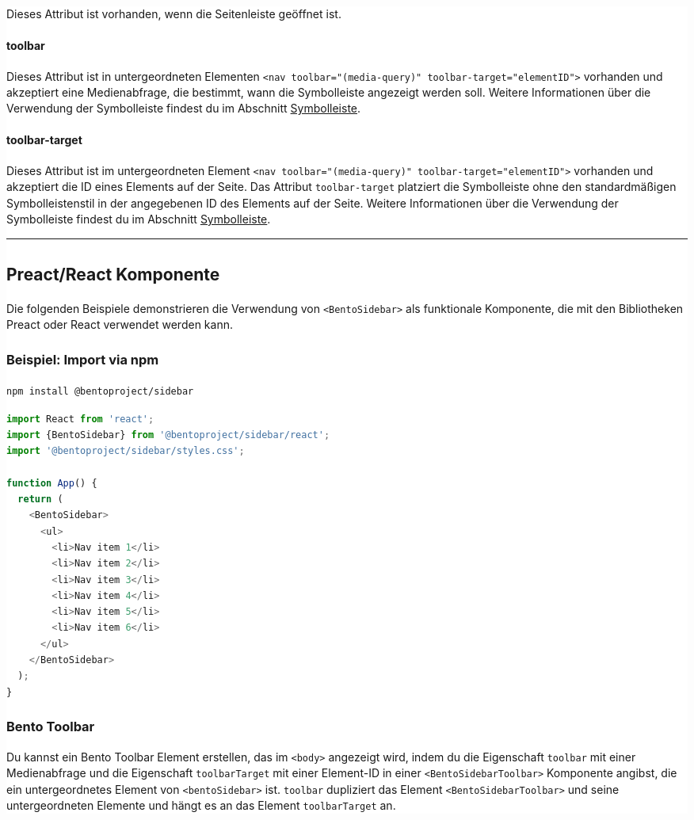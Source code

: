 Dieses Attribut ist vorhanden, wenn die Seitenleiste geöffnet ist.

#### toolbar

Dieses Attribut ist in untergeordneten Elementen `<nav toolbar="(media-query)" toolbar-target="elementID">` vorhanden und akzeptiert eine Medienabfrage, die bestimmt, wann die Symbolleiste angezeigt werden soll. Weitere Informationen über die Verwendung der Symbolleiste findest du im Abschnitt [Symbolleiste](#bento-toolbar).

#### toolbar-target

Dieses Attribut ist im untergeordneten Element `<nav toolbar="(media-query)" toolbar-target="elementID">` vorhanden und akzeptiert die ID eines Elements auf der Seite. Das Attribut `toolbar-target` platziert die Symbolleiste ohne den standardmäßigen Symbolleistenstil in der angegebenen ID des Elements auf der Seite. Weitere Informationen über die Verwendung der Symbolleiste findest du im Abschnitt [Symbolleiste](#bento-toolbar).

---

## Preact/React Komponente

Die folgenden Beispiele demonstrieren die Verwendung von `<BentoSidebar>` als funktionale Komponente, die mit den Bibliotheken Preact oder React verwendet werden kann.

### Beispiel: Import via npm

```sh
npm install @bentoproject/sidebar
```

```javascript
import React from 'react';
import {BentoSidebar} from '@bentoproject/sidebar/react';
import '@bentoproject/sidebar/styles.css';

function App() {
  return (
    <BentoSidebar>
      <ul>
        <li>Nav item 1</li>
        <li>Nav item 2</li>
        <li>Nav item 3</li>
        <li>Nav item 4</li>
        <li>Nav item 5</li>
        <li>Nav item 6</li>
      </ul>
    </BentoSidebar>
  );
}
```

### Bento Toolbar

Du kannst ein Bento Toolbar Element erstellen, das im `<body>` angezeigt wird, indem du die Eigenschaft `toolbar` mit einer Medienabfrage und die Eigenschaft `toolbarTarget` mit einer Element-ID in einer `<BentoSidebarToolbar>` Komponente angibst, die ein untergeordnetes Element von `<bentoSidebar>` ist. `toolbar` dupliziert das Element `<BentoSidebarToolbar>` und seine untergeordneten Elemente und hängt es an das Element `toolbarTarget` an.
